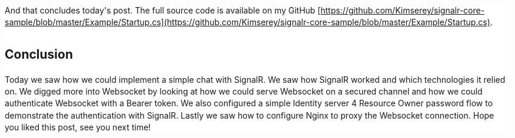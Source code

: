 And that concludes today's post.
The full source code is available on my GitHub [https://github.com/Kimserey/signalr-core-sample/blob/master/Example/Startup.cs](https://github.com/Kimserey/signalr-core-sample/blob/master/Example/Startup.cs).

## Conclusion

Today we saw how we could implement a simple chat with SignalR. We saw how SignalR worked and which technologies it relied on. We digged more into Websocket by looking at how we could serve Websocket on a secured channel and how we could authenticate Websocket with a Bearer token. We also configured a simple Identity server 4 Resource Owner password flow to demonstrate the authentication with SignalR. Lastly we saw how to configure Nginx to proxy the Websocket connection. Hope you liked this post, see you next time!
